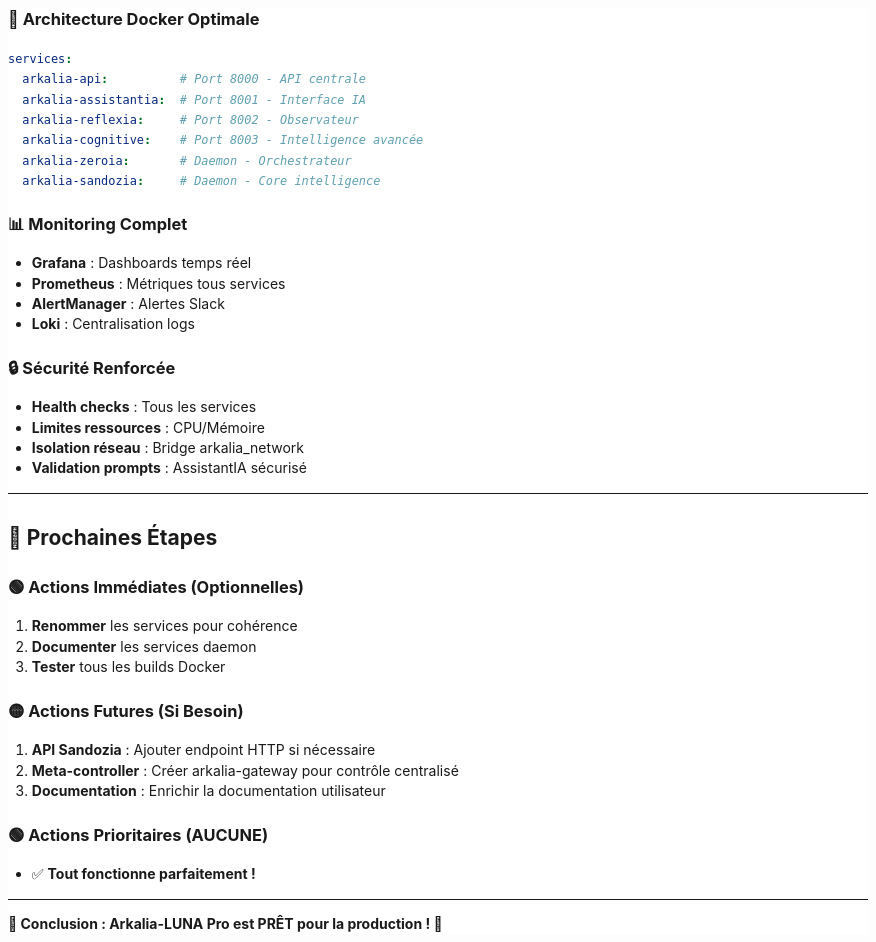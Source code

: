 ### 🐳 **Architecture Docker Optimale**
```yaml
services:
  arkalia-api:          # Port 8000 - API centrale
  arkalia-assistantia:  # Port 8001 - Interface IA
  arkalia-reflexia:     # Port 8002 - Observateur
  arkalia-cognitive:    # Port 8003 - Intelligence avancée
  arkalia-zeroia:       # Daemon - Orchestrateur
  arkalia-sandozia:     # Daemon - Core intelligence
```

### 📊 **Monitoring Complet**
- **Grafana** : Dashboards temps réel
- **Prometheus** : Métriques tous services
- **AlertManager** : Alertes Slack
- **Loki** : Centralisation logs

### 🔒 **Sécurité Renforcée**
- **Health checks** : Tous les services
- **Limites ressources** : CPU/Mémoire
- **Isolation réseau** : Bridge arkalia_network
- **Validation prompts** : AssistantIA sécurisé

---

## 🎯 **Prochaines Étapes**

### 🟢 **Actions Immédiates (Optionnelles)**
1. **Renommer** les services pour cohérence
2. **Documenter** les services daemon
3. **Tester** tous les builds Docker

### 🟡 **Actions Futures (Si Besoin)**
1. **API Sandozia** : Ajouter endpoint HTTP si nécessaire
2. **Meta-controller** : Créer arkalia-gateway pour contrôle centralisé
3. **Documentation** : Enrichir la documentation utilisateur

### 🟢 **Actions Prioritaires (AUCUNE)**
- ✅ **Tout fonctionne parfaitement !**

---

**🎊 Conclusion : Arkalia-LUNA Pro est PRÊT pour la production ! 🎊** 